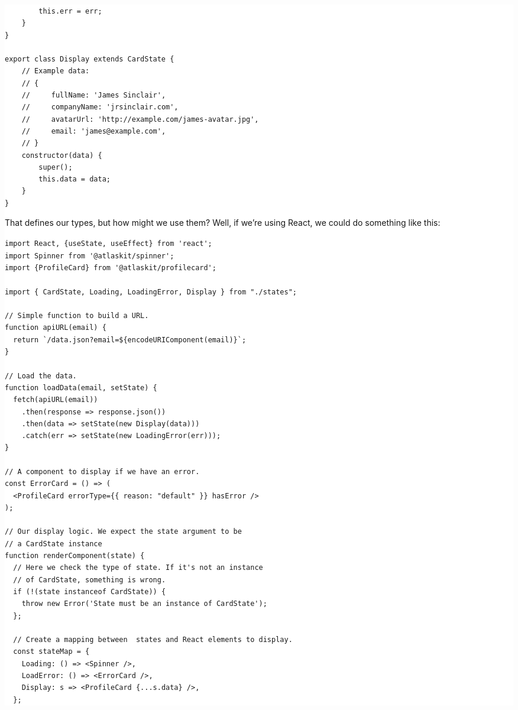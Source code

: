 ```
        this.err = err;
    }
}

export class Display extends CardState {
    // Example data:
    // {
    //     fullName: 'James Sinclair',
    //     companyName: 'jrsinclair.com',
    //     avatarUrl: 'http://example.com/james-avatar.jpg',
    //     email: 'james@example.com',
    // }
    constructor(data) {
        super();
        this.data = data;
    }
}

```

That defines our types, but how might we use them? Well, if we’re using React, we could do something like this:

```
import React, {useState, useEffect} from 'react';
import Spinner from '@atlaskit/spinner';
import {ProfileCard} from '@atlaskit/profilecard';

import { CardState, Loading, LoadingError, Display } from "./states";

// Simple function to build a URL.
function apiURL(email) {
  return `/data.json?email=${encodeURIComponent(email)}`;
}

// Load the data.
function loadData(email, setState) {
  fetch(apiURL(email))
    .then(response => response.json())
    .then(data => setState(new Display(data)))
    .catch(err => setState(new LoadingError(err)));
}

// A component to display if we have an error.
const ErrorCard = () => (
  <ProfileCard errorType={{ reason: "default" }} hasError />
);

// Our display logic. We expect the state argument to be
// a CardState instance
function renderComponent(state) {
  // Here we check the type of state. If it's not an instance
  // of CardState, something is wrong.
  if (!(state instanceof CardState)) {
    throw new Error('State must be an instance of CardState');
  };

  // Create a mapping between  states and React elements to display.
  const stateMap = {
    Loading: () => <Spinner />,
    LoadError: () => <ErrorCard />,
    Display: s => <ProfileCard {...s.data} />,
  };

```